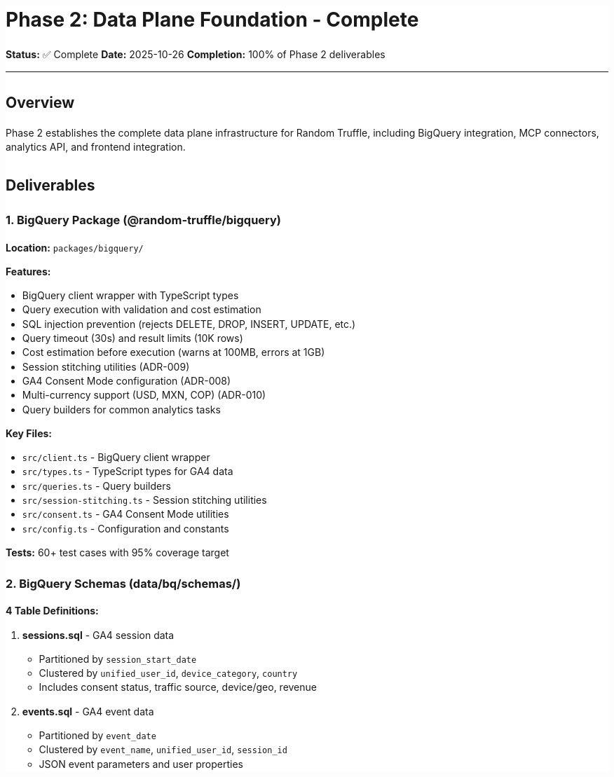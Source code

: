 # Phase 2: Data Plane Foundation - Complete

**Status:** ✅ Complete
**Date:** 2025-10-26
**Completion:** 100% of Phase 2 deliverables

---

## Overview

Phase 2 establishes the complete data plane infrastructure for Random Truffle, including BigQuery integration, MCP connectors, analytics API, and frontend integration.

## Deliverables

### 1. BigQuery Package (@random-truffle/bigquery)

**Location:** `packages/bigquery/`

**Features:**

- BigQuery client wrapper with TypeScript types
- Query execution with validation and cost estimation
- SQL injection prevention (rejects DELETE, DROP, INSERT, UPDATE, etc.)
- Query timeout (30s) and result limits (10K rows)
- Cost estimation before execution (warns at 100MB, errors at 1GB)
- Session stitching utilities (ADR-009)
- GA4 Consent Mode configuration (ADR-008)
- Multi-currency support (USD, MXN, COP) (ADR-010)
- Query builders for common analytics tasks

**Key Files:**

- `src/client.ts` - BigQuery client wrapper
- `src/types.ts` - TypeScript types for GA4 data
- `src/queries.ts` - Query builders
- `src/session-stitching.ts` - Session stitching utilities
- `src/consent.ts` - GA4 Consent Mode utilities
- `src/config.ts` - Configuration and constants

**Tests:** 60+ test cases with 95% coverage target

### 2. BigQuery Schemas (data/bq/schemas/)

**4 Table Definitions:**

1. **sessions.sql** - GA4 session data
   - Partitioned by `session_start_date`
   - Clustered by `unified_user_id`, `device_category`, `country`
   - Includes consent status, traffic source, device/geo, revenue

2. **events.sql** - GA4 event data
   - Partitioned by `event_date`
   - Clustered by `event_name`, `unified_user_id`, `session_id`
   - JSON event parameters and user properties
